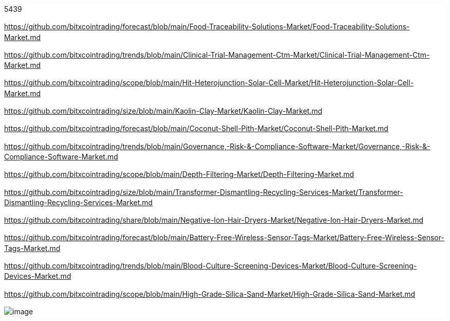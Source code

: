 5439</p><p><a href="https://github.com/bitxcointrading/forecast/blob/main/Food-Traceability-Solutions-Market/Food-Traceability-Solutions-Market.md">https://github.com/bitxcointrading/forecast/blob/main/Food-Traceability-Solutions-Market/Food-Traceability-Solutions-Market.md</a></p><p><a href="https://github.com/bitxcointrading/trends/blob/main/Clinical-Trial-Management-Ctm-Market/Clinical-Trial-Management-Ctm-Market.md">https://github.com/bitxcointrading/trends/blob/main/Clinical-Trial-Management-Ctm-Market/Clinical-Trial-Management-Ctm-Market.md</a></p><p><a href="https://github.com/bitxcointrading/scope/blob/main/Hit-Heterojunction-Solar-Cell-Market/Hit-Heterojunction-Solar-Cell-Market.md">https://github.com/bitxcointrading/scope/blob/main/Hit-Heterojunction-Solar-Cell-Market/Hit-Heterojunction-Solar-Cell-Market.md</a></p><p><a href="https://github.com/bitxcointrading/size/blob/main/Kaolin-Clay-Market/Kaolin-Clay-Market.md">https://github.com/bitxcointrading/size/blob/main/Kaolin-Clay-Market/Kaolin-Clay-Market.md</a></p><p><a href="https://github.com/bitxcointrading/forecast/blob/main/Coconut-Shell-Pith-Market/Coconut-Shell-Pith-Market.md">https://github.com/bitxcointrading/forecast/blob/main/Coconut-Shell-Pith-Market/Coconut-Shell-Pith-Market.md</a></p><p><a href="https://github.com/bitxcointrading/trends/blob/main/Governance,-Risk-&-Compliance-Software-Market/Governance,-Risk-&-Compliance-Software-Market.md">https://github.com/bitxcointrading/trends/blob/main/Governance,-Risk-&-Compliance-Software-Market/Governance,-Risk-&-Compliance-Software-Market.md</a></p><p><a href="https://github.com/bitxcointrading/scope/blob/main/Depth-Filtering-Market/Depth-Filtering-Market.md">https://github.com/bitxcointrading/scope/blob/main/Depth-Filtering-Market/Depth-Filtering-Market.md</a></p><p><a href="https://github.com/bitxcointrading/size/blob/main/Transformer-Dismantling-Recycling-Services-Market/Transformer-Dismantling-Recycling-Services-Market.md">https://github.com/bitxcointrading/size/blob/main/Transformer-Dismantling-Recycling-Services-Market/Transformer-Dismantling-Recycling-Services-Market.md</a></p><p><a href="https://github.com/bitxcointrading/share/blob/main/Negative-Ion-Hair-Dryers-Market/Negative-Ion-Hair-Dryers-Market.md">https://github.com/bitxcointrading/share/blob/main/Negative-Ion-Hair-Dryers-Market/Negative-Ion-Hair-Dryers-Market.md</a></p><p><a href="https://github.com/bitxcointrading/forecast/blob/main/Battery-Free-Wireless-Sensor-Tags-Market/Battery-Free-Wireless-Sensor-Tags-Market.md">https://github.com/bitxcointrading/forecast/blob/main/Battery-Free-Wireless-Sensor-Tags-Market/Battery-Free-Wireless-Sensor-Tags-Market.md</a></p><p><a href="https://github.com/bitxcointrading/trends/blob/main/Blood-Culture-Screening-Devices-Market/Blood-Culture-Screening-Devices-Market.md">https://github.com/bitxcointrading/trends/blob/main/Blood-Culture-Screening-Devices-Market/Blood-Culture-Screening-Devices-Market.md</a></p><p><a href="https://github.com/bitxcointrading/scope/blob/main/High-Grade-Silica-Sand-Market/High-Grade-Silica-Sand-Market.md">https://github.com/bitxcointrading/scope/blob/main/High-Grade-Silica-Sand-Market/High-Grade-Silica-Sand-Market.md</a></p>
![image](https://github.com/user-attachments/assets/7c5f7e88-5523-4b62-ad28-8396d607b6cc)
